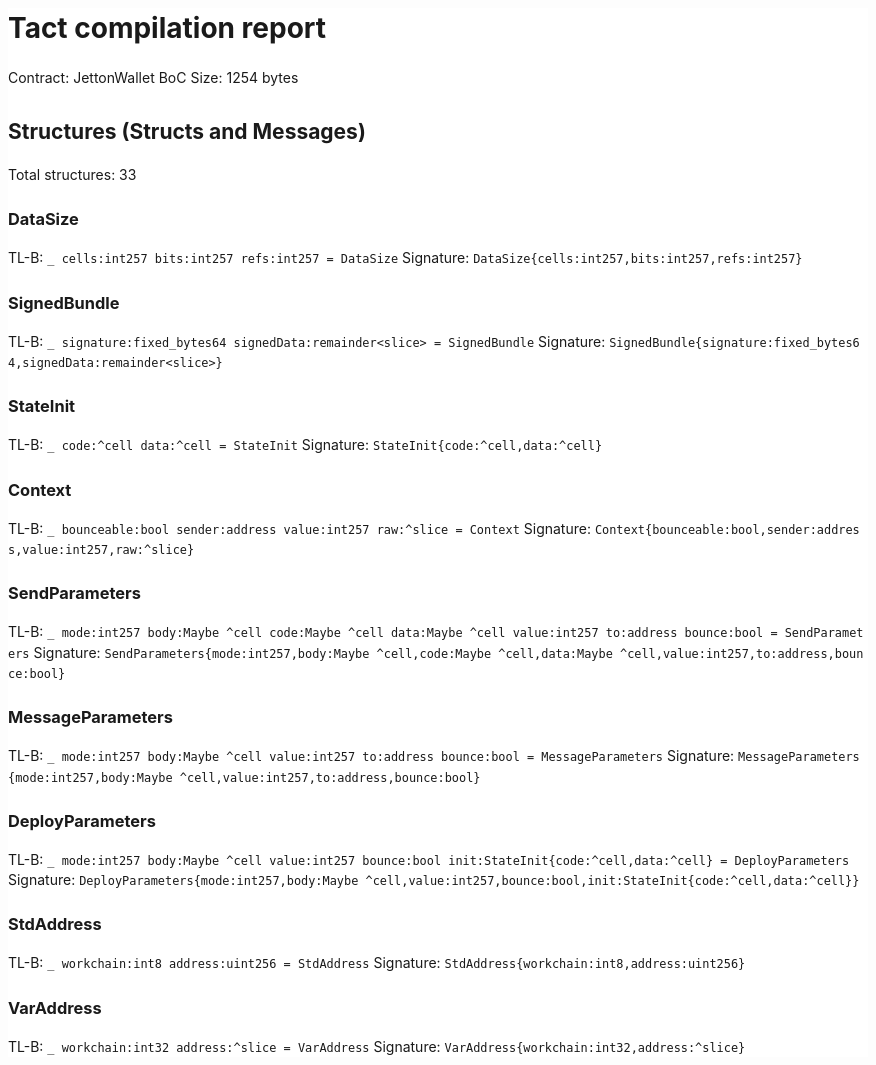 # Tact compilation report
Contract: JettonWallet
BoC Size: 1254 bytes

## Structures (Structs and Messages)
Total structures: 33

### DataSize
TL-B: `_ cells:int257 bits:int257 refs:int257 = DataSize`
Signature: `DataSize{cells:int257,bits:int257,refs:int257}`

### SignedBundle
TL-B: `_ signature:fixed_bytes64 signedData:remainder<slice> = SignedBundle`
Signature: `SignedBundle{signature:fixed_bytes64,signedData:remainder<slice>}`

### StateInit
TL-B: `_ code:^cell data:^cell = StateInit`
Signature: `StateInit{code:^cell,data:^cell}`

### Context
TL-B: `_ bounceable:bool sender:address value:int257 raw:^slice = Context`
Signature: `Context{bounceable:bool,sender:address,value:int257,raw:^slice}`

### SendParameters
TL-B: `_ mode:int257 body:Maybe ^cell code:Maybe ^cell data:Maybe ^cell value:int257 to:address bounce:bool = SendParameters`
Signature: `SendParameters{mode:int257,body:Maybe ^cell,code:Maybe ^cell,data:Maybe ^cell,value:int257,to:address,bounce:bool}`

### MessageParameters
TL-B: `_ mode:int257 body:Maybe ^cell value:int257 to:address bounce:bool = MessageParameters`
Signature: `MessageParameters{mode:int257,body:Maybe ^cell,value:int257,to:address,bounce:bool}`

### DeployParameters
TL-B: `_ mode:int257 body:Maybe ^cell value:int257 bounce:bool init:StateInit{code:^cell,data:^cell} = DeployParameters`
Signature: `DeployParameters{mode:int257,body:Maybe ^cell,value:int257,bounce:bool,init:StateInit{code:^cell,data:^cell}}`

### StdAddress
TL-B: `_ workchain:int8 address:uint256 = StdAddress`
Signature: `StdAddress{workchain:int8,address:uint256}`

### VarAddress
TL-B: `_ workchain:int32 address:^slice = VarAddress`
Signature: `VarAddress{workchain:int32,address:^slice}`

